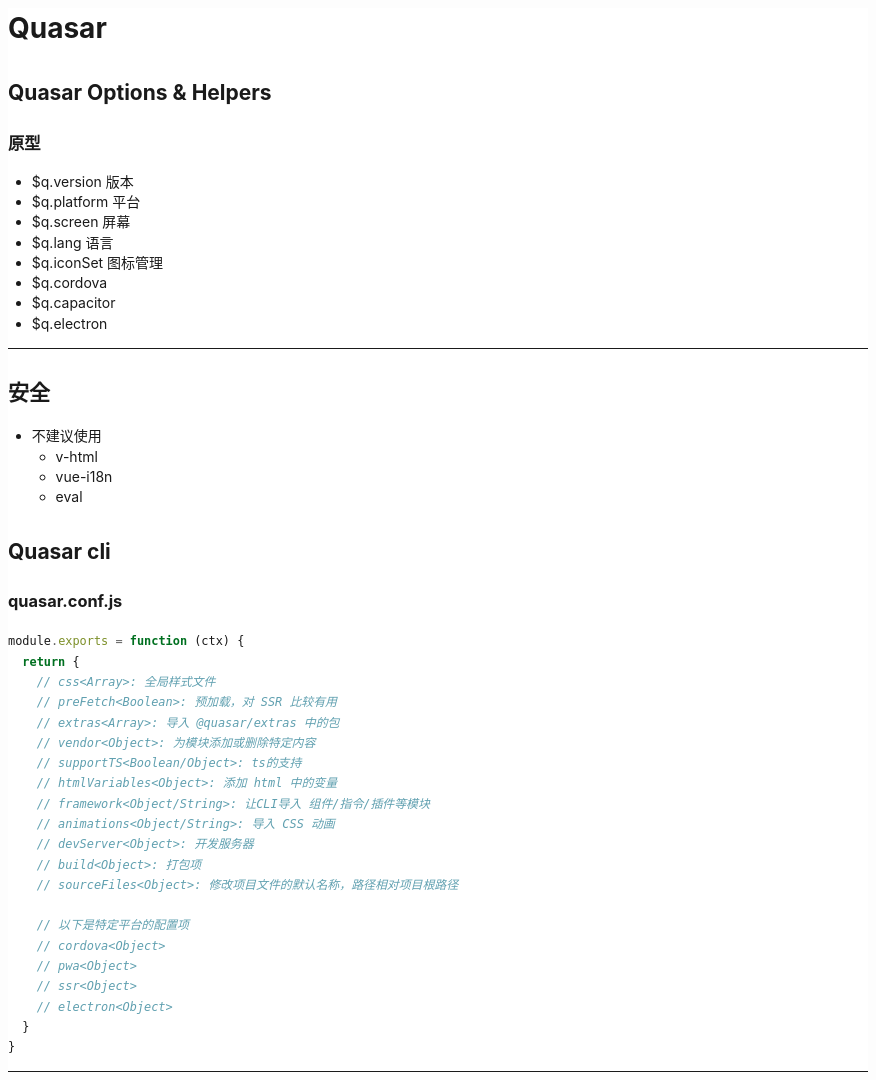 # Quasar

## Quasar Options & Helpers

### 原型
- $q.version    版本
- $q.platform   平台
- $q.screen     屏幕
- $q.lang       语言
- $q.iconSet    图标管理
- $q.cordova
- $q.capacitor
- $q.electron

---

## 安全

- 不建议使用
  - v-html
  - vue-i18n
  - eval


## Quasar cli

### quasar.conf.js
```js
module.exports = function (ctx) {
  return {
    // css<Array>: 全局样式文件
    // preFetch<Boolean>: 预加载，对 SSR 比较有用
    // extras<Array>: 导入 @quasar/extras 中的包
    // vendor<Object>: 为模块添加或删除特定内容
    // supportTS<Boolean/Object>: ts的支持
    // htmlVariables<Object>: 添加 html 中的变量
    // framework<Object/String>: 让CLI导入 组件/指令/插件等模块
    // animations<Object/String>: 导入 CSS 动画
    // devServer<Object>: 开发服务器
    // build<Object>: 打包项
    // sourceFiles<Object>: 修改项目文件的默认名称，路径相对项目根路径

    // 以下是特定平台的配置项
    // cordova<Object>
    // pwa<Object>
    // ssr<Object>
    // electron<Object>
  }
}
```

---